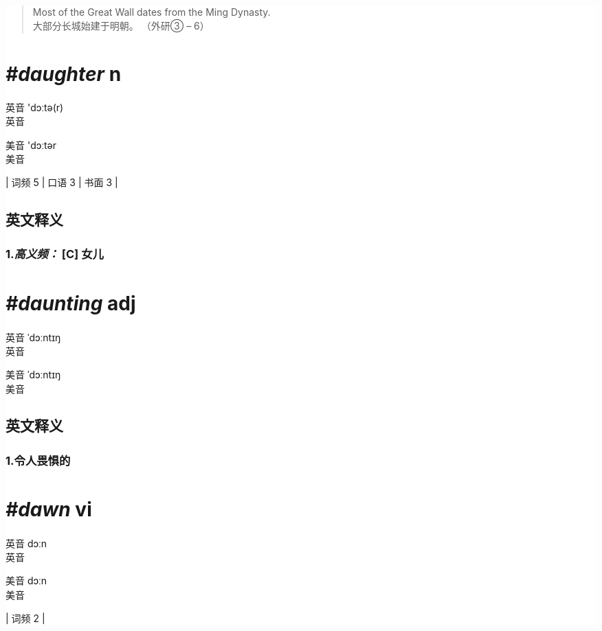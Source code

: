  > Most of the Great Wall dates from the Ming Dynasty.  
 > 大部分长城始建于明朝。  （外研③ – 6）  
<audio src="./media/date-9.aac" controls="controls"></audio>


# ***\#daughter*** n
英音 'dɔːtə(r)  
英音
<audio src="./media/daughter-B.aac" controls="controls"></audio>

美音 'dɔːtər  
美音
<audio src="./media/daughter.aac" controls="controls"></audio>



| 词频 5 | 口语 3 | 书面 3 |  

英文释义
---
### 1.*高义频：* **[C] 女儿**  


# ***\#daunting*** adj
英音 ˈdɔːntɪŋ  
英音
<audio src="./media/daunting1_AAC.aac" controls="controls"></audio>

美音 ˈdɔːntɪŋ  
美音
<audio src="./media/daunting2_AAC.aac" controls="controls"></audio>



  

英文释义
---
### 1.**令人畏惧的**  


# ***\#dawn*** vi
英音 dɔːn  
英音
<audio src="./media/dawn-B.aac" controls="controls"></audio>

美音 dɔːn  
美音
<audio src="./media/dawn.aac" controls="controls"></audio>



| 词频 2 |  
